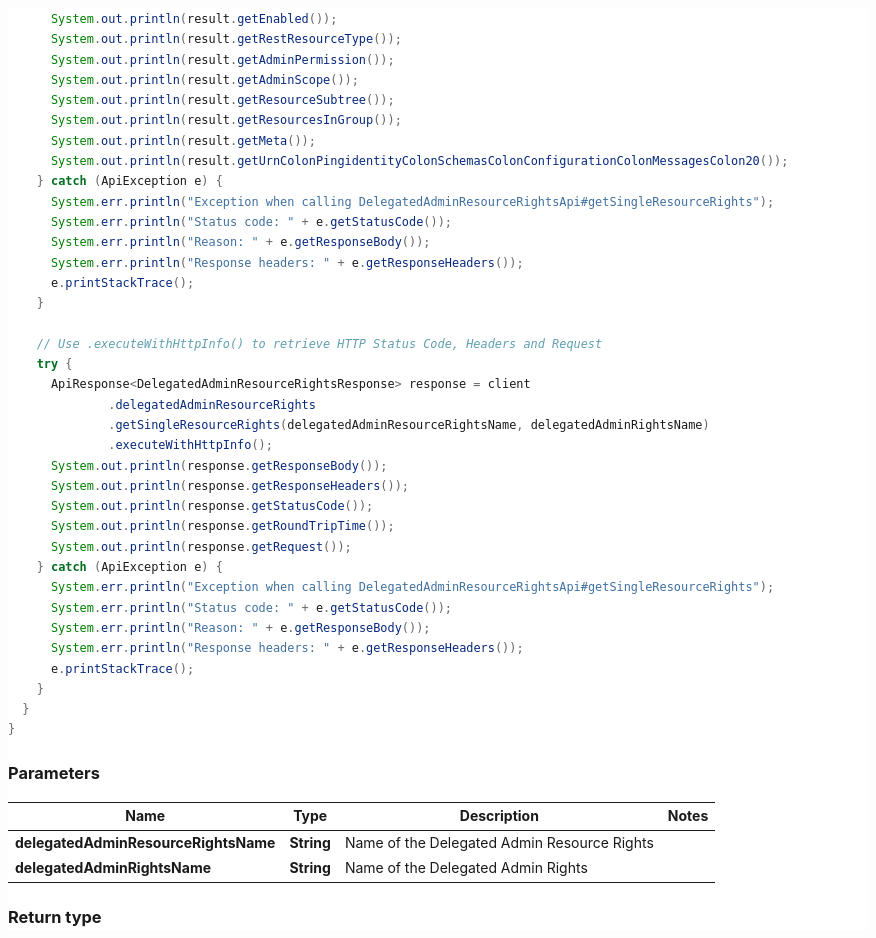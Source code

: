 ```java
      System.out.println(result.getEnabled());
      System.out.println(result.getRestResourceType());
      System.out.println(result.getAdminPermission());
      System.out.println(result.getAdminScope());
      System.out.println(result.getResourceSubtree());
      System.out.println(result.getResourcesInGroup());
      System.out.println(result.getMeta());
      System.out.println(result.getUrnColonPingidentityColonSchemasColonConfigurationColonMessagesColon20());
    } catch (ApiException e) {
      System.err.println("Exception when calling DelegatedAdminResourceRightsApi#getSingleResourceRights");
      System.err.println("Status code: " + e.getStatusCode());
      System.err.println("Reason: " + e.getResponseBody());
      System.err.println("Response headers: " + e.getResponseHeaders());
      e.printStackTrace();
    }

    // Use .executeWithHttpInfo() to retrieve HTTP Status Code, Headers and Request
    try {
      ApiResponse<DelegatedAdminResourceRightsResponse> response = client
              .delegatedAdminResourceRights
              .getSingleResourceRights(delegatedAdminResourceRightsName, delegatedAdminRightsName)
              .executeWithHttpInfo();
      System.out.println(response.getResponseBody());
      System.out.println(response.getResponseHeaders());
      System.out.println(response.getStatusCode());
      System.out.println(response.getRoundTripTime());
      System.out.println(response.getRequest());
    } catch (ApiException e) {
      System.err.println("Exception when calling DelegatedAdminResourceRightsApi#getSingleResourceRights");
      System.err.println("Status code: " + e.getStatusCode());
      System.err.println("Reason: " + e.getResponseBody());
      System.err.println("Response headers: " + e.getResponseHeaders());
      e.printStackTrace();
    }
  }
}

```

### Parameters

| Name | Type | Description  | Notes |
|------------- | ------------- | ------------- | -------------|
| **delegatedAdminResourceRightsName** | **String**| Name of the Delegated Admin Resource Rights | |
| **delegatedAdminRightsName** | **String**| Name of the Delegated Admin Rights | |

### Return type
